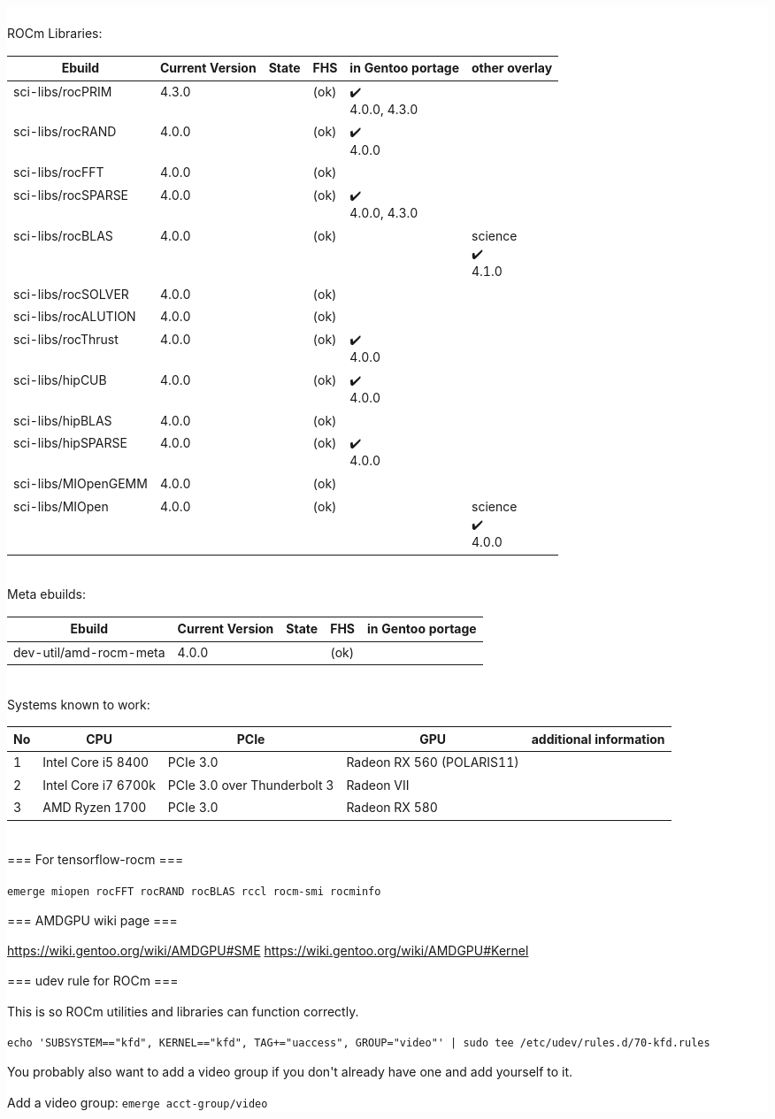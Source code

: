 <br>
ROCm Libraries:

|Ebuild|Current Version|State|FHS|in Gentoo portage| other overlay |
|---|---|---|---|---|---|
|sci-libs/rocPRIM| 4.3.0 |  | (ok) | :heavy_check_mark:<br> 4.0.0, 4.3.0 |  |
|sci-libs/rocRAND| 4.0.0 |  | (ok) | :heavy_check_mark:<br> 4.0.0 |  |
|sci-libs/rocFFT| 4.0.0 |  | (ok) |  |  |
|sci-libs/rocSPARSE| 4.0.0 |  | (ok) | :heavy_check_mark:<br> 4.0.0, 4.3.0 |  |
|sci-libs/rocBLAS| 4.0.0 |  | (ok) |  | science<br> :heavy_check_mark:<br> 4.1.0 |
|sci-libs/rocSOLVER| 4.0.0 |  | (ok) |  |  |
|sci-libs/rocALUTION| 4.0.0 | | (ok) |  |  |
|sci-libs/rocThrust| 4.0.0 |  | (ok) | :heavy_check_mark:<br> 4.0.0 |  |
|sci-libs/hipCUB | 4.0.0 |  | (ok)| :heavy_check_mark:<br> 4.0.0  |  |
|sci-libs/hipBLAS | 4.0.0 |  | (ok) |  |  |
|sci-libs/hipSPARSE | 4.0.0 |  | (ok) | :heavy_check_mark:<br> 4.0.0 |  |
|sci-libs/MIOpenGEMM | 4.0.0 |  | (ok) | |  |
|sci-libs/MIOpen | 4.0.0 |  | (ok) | | science<br> :heavy_check_mark:<br> 4.0.0 |

<br>
Meta ebuilds:

|Ebuild|Current Version|State| FHS | in Gentoo portage| 
|---|---|---|---|---|
|dev-util/amd-rocm-meta| 4.0.0 |  | (ok) | |

<br>
Systems known to work:

| No | CPU | PCIe |  GPU | additional information |
|---|---|---|---|---|
| 1 | Intel Core i5 8400 | PCIe 3.0 | Radeon RX 560 (POLARIS11) | |
| 2 | Intel Core i7 6700k | PCIe 3.0 over Thunderbolt 3 | Radeon VII | |
| 3 | AMD Ryzen 1700 | PCIe 3.0 | Radeon RX 580 | |

<br>
=== For tensorflow-rocm ===

``` emerge miopen rocFFT rocRAND rocBLAS rccl rocm-smi rocminfo ```

=== AMDGPU wiki page ===

https://wiki.gentoo.org/wiki/AMDGPU#SME
https://wiki.gentoo.org/wiki/AMDGPU#Kernel

=== udev rule for ROCm ===

This is so ROCm utilities and libraries can function correctly.

``` echo 'SUBSYSTEM=="kfd", KERNEL=="kfd", TAG+="uaccess", GROUP="video"' | sudo tee /etc/udev/rules.d/70-kfd.rules ```

You probably also want to add a video group if you don't already have one and add yourself to it.

Add a video group:
``` emerge acct-group/video ```

```